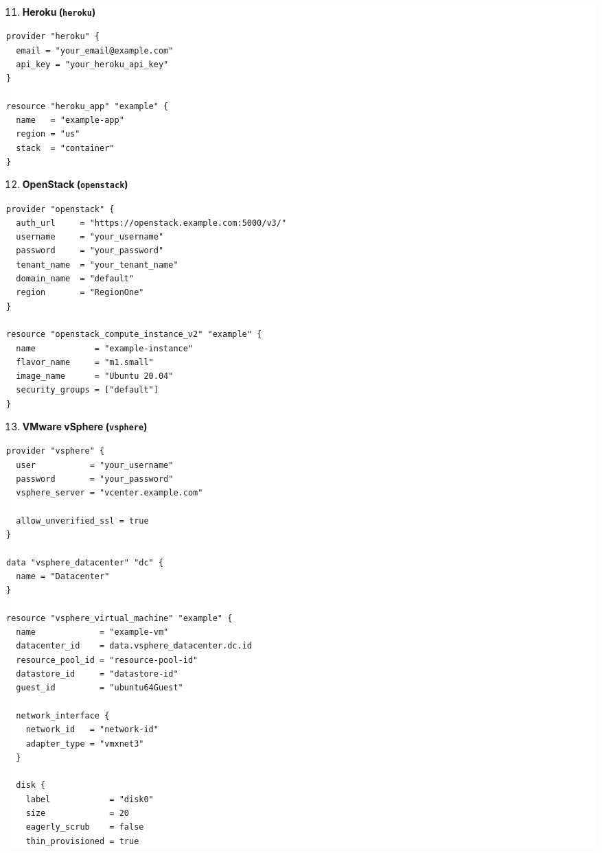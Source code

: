 11. **Heroku (`heroku`)**

```hcl
provider "heroku" {
  email = "your_email@example.com"
  api_key = "your_heroku_api_key"
}

resource "heroku_app" "example" {
  name   = "example-app"
  region = "us"
  stack  = "container"
}
```

12. **OpenStack (`openstack`)**

```hcl
provider "openstack" {
  auth_url     = "https://openstack.example.com:5000/v3/"
  username     = "your_username"
  password     = "your_password"
  tenant_name  = "your_tenant_name"
  domain_name  = "default"
  region       = "RegionOne"
}

resource "openstack_compute_instance_v2" "example" {
  name            = "example-instance"
  flavor_name     = "m1.small"
  image_name      = "Ubuntu 20.04"
  security_groups = ["default"]
}
```

13. **VMware vSphere (`vsphere`)**

```hcl
provider "vsphere" {
  user           = "your_username"
  password       = "your_password"
  vsphere_server = "vcenter.example.com"

  allow_unverified_ssl = true
}

data "vsphere_datacenter" "dc" {
  name = "Datacenter"
}

resource "vsphere_virtual_machine" "example" {
  name             = "example-vm"
  datacenter_id    = data.vsphere_datacenter.dc.id
  resource_pool_id = "resource-pool-id"
  datastore_id     = "datastore-id"
  guest_id         = "ubuntu64Guest"

  network_interface {
    network_id   = "network-id"
    adapter_type = "vmxnet3"
  }

  disk {
    label            = "disk0"
    size             = 20
    eagerly_scrub    = false
    thin_provisioned = true
```